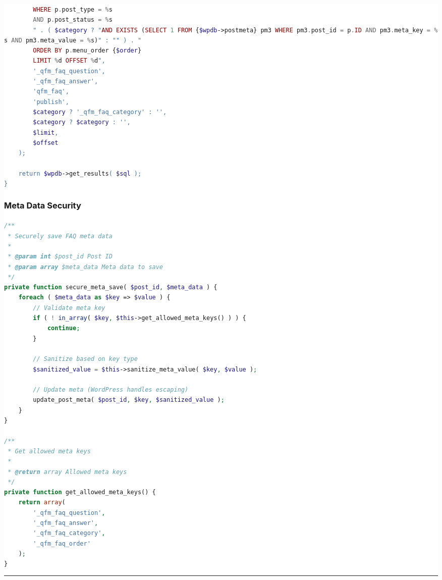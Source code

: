 ```php
        WHERE p.post_type = %s 
        AND p.post_status = %s
        " . ( $category ? "AND EXISTS (SELECT 1 FROM {$wpdb->postmeta} pm3 WHERE pm3.post_id = p.ID AND pm3.meta_key = %s AND pm3.meta_value = %s)" : "" ) . "
        ORDER BY p.menu_order {$order}
        LIMIT %d OFFSET %d",
        '_qfm_faq_question',
        '_qfm_faq_answer',
        'qfm_faq',
        'publish',
        $category ? '_qfm_faq_category' : '',
        $category ? $category : '',
        $limit,
        $offset
    );
    
    return $wpdb->get_results( $sql );
}
```

### Meta Data Security

```php
/**
 * Securely save FAQ meta data
 *
 * @param int $post_id Post ID
 * @param array $meta_data Meta data to save
 */
private function secure_meta_save( $post_id, $meta_data ) {
    foreach ( $meta_data as $key => $value ) {
        // Validate meta key
        if ( ! in_array( $key, $this->get_allowed_meta_keys() ) ) {
            continue;
        }
        
        // Sanitize based on key type
        $sanitized_value = $this->sanitize_meta_value( $key, $value );
        
        // Update meta (WordPress handles escaping)
        update_post_meta( $post_id, $key, $sanitized_value );
    }
}

/**
 * Get allowed meta keys
 *
 * @return array Allowed meta keys
 */
private function get_allowed_meta_keys() {
    return array(
        '_qfm_faq_question',
        '_qfm_faq_answer',
        '_qfm_faq_category',
        '_qfm_faq_order'
    );
}
```

---